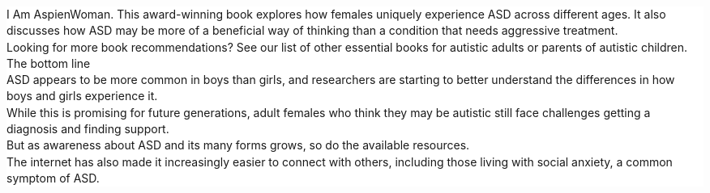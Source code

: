 I Am AspienWoman. This award-winning book explores how females uniquely experience ASD across different ages. It also discusses how ASD may be more of a beneficial way of thinking than a condition that needs aggressive treatment.  
Looking for more book recommendations? See our list of other essential books for autistic adults or parents of autistic children.  
The bottom line  
ASD appears to be more common in boys than girls, and researchers are starting to better understand the differences in how boys and girls experience it.  
While this is promising for future generations, adult females who think they may be autistic still face challenges getting a diagnosis and finding support.  
But as awareness about ASD and its many forms grows, so do the available resources.  
The internet has also made it increasingly easier to connect with others, including those living with social anxiety, a common symptom of ASD.

